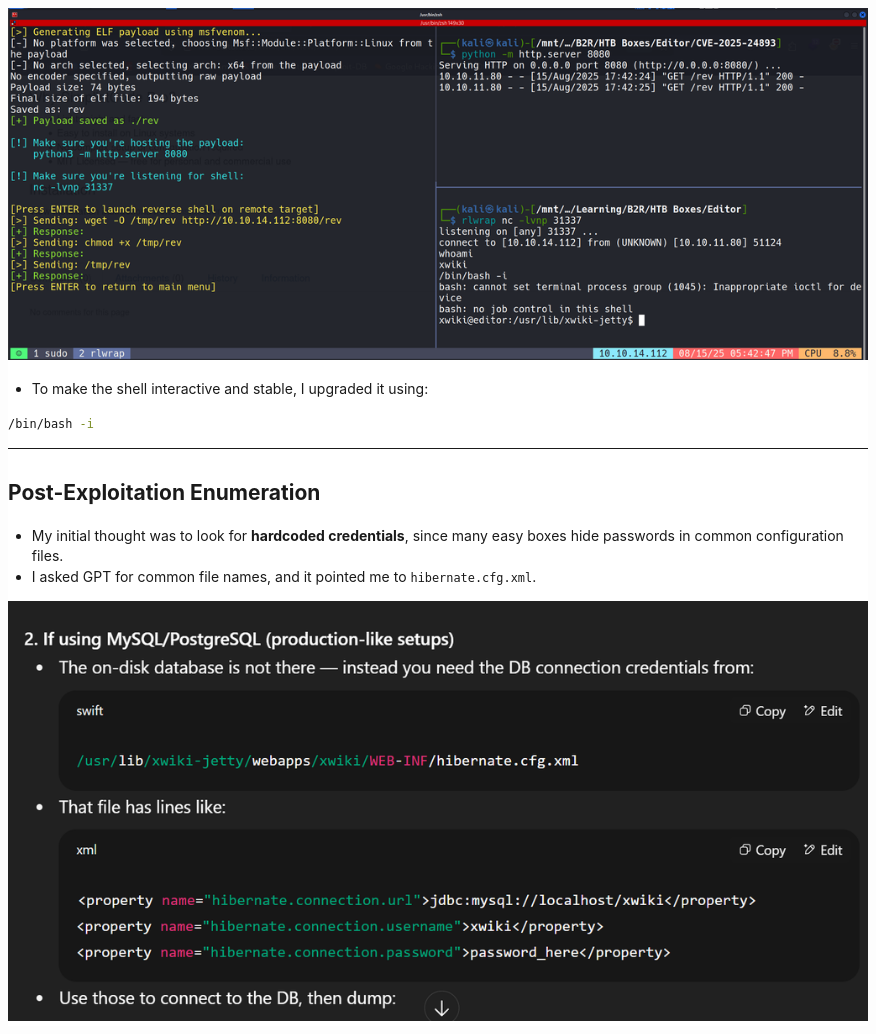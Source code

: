 ![Pasted image 20250815174257.png](images/Pasted_image_20250815174257.png)

- To make the shell interactive and stable, I upgraded it using:

```bash
/bin/bash -i
```

---

## Post-Exploitation Enumeration

- My initial thought was to look for **hardcoded credentials**, since many easy boxes hide passwords in common configuration files.  
- I asked GPT for common file names, and it pointed me to `hibernate.cfg.xml`.

![Pasted image 20250815174804.png](images/Pasted_image_20250815174804.png)
